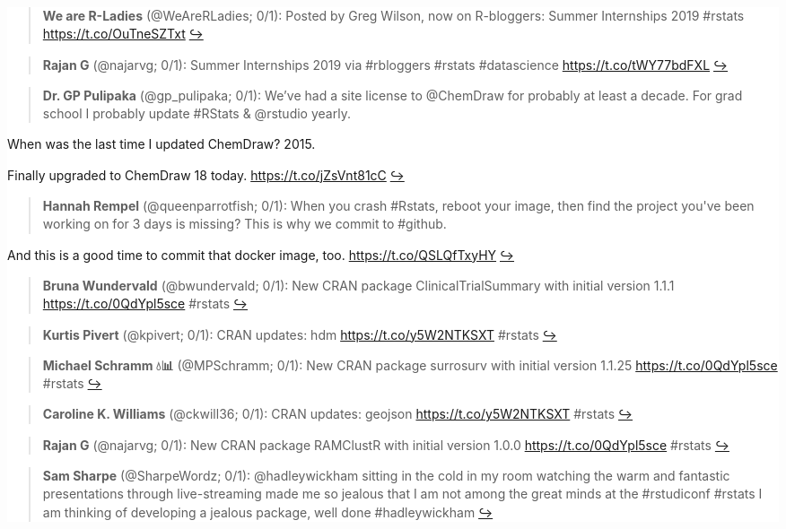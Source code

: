 


> **We are R-Ladies** (@WeAreRLadies; 0/1): Posted by Greg Wilson, now on R-bloggers: Summer Internships 2019 #rstats https://t.co/OuTneSZTxt  [&#8618;](https://twitter.com/dataandme/status/1086391591575662593)




> **Rajan G** (@najarvg; 0/1): Summer Internships 2019 via #rbloggers #rstats #datascience https://t.co/tWY77bdFXL  [&#8618;](https://twitter.com/dataandme/status/1086391334875873282)




> **Dr. GP Pulipaka** (@gp_pulipaka; 0/1): We’ve had a site license to @ChemDraw for probably at least a decade. For grad school I probably update #RStats &amp; @rstudio yearly. 
>
When was the last time I updated ChemDraw? 2015.
>
Finally upgraded to ChemDraw 18 today. https://t.co/jZsVnt81cC  [&#8618;](https://twitter.com/dataandme/status/1086386834593202176)




> **Hannah Rempel** (@queenparrotfish; 0/1): When you crash #Rstats, reboot your image, then find the project you've been working on for 3 days is missing? This is why we commit to #github. 
>
 And this is a good time to commit that docker image, too. https://t.co/QSLQfTxyHY  [&#8618;](https://twitter.com/dataandme/status/1086384024925421568)




> **Bruna Wundervald** (@bwundervald; 0/1): New CRAN package ClinicalTrialSummary with initial version 1.1.1 https://t.co/0QdYpl5sce #rstats  [&#8618;](https://twitter.com/dataandme/status/1086383248442359808)




> **Kurtis Pivert** (@kpivert; 0/1): CRAN updates: hdm https://t.co/y5W2NTKSXT #rstats  [&#8618;](https://twitter.com/dataandme/status/1086383304348262401)




> **Michael Schramm 💧📊** (@MPSchramm; 0/1): New CRAN package surrosurv with initial version 1.1.25 https://t.co/0QdYpl5sce #rstats  [&#8618;](https://twitter.com/dataandme/status/1086383291056431106)




> **Caroline K. Williams** (@ckwill36; 0/1): CRAN updates: geojson https://t.co/y5W2NTKSXT #rstats  [&#8618;](https://twitter.com/dataandme/status/1086353059859611649)




> **Rajan G** (@najarvg; 0/1): New CRAN package RAMClustR with initial version 1.0.0 https://t.co/0QdYpl5sce #rstats  [&#8618;](https://twitter.com/dataandme/status/1086383279345938432)




> **Sam Sharpe** (@SharpeWordz; 0/1): @hadleywickham sitting in the cold in my room watching the warm and fantastic presentations through live-streaming made me so jealous that I am not among the great minds at the #rstudiconf #rstats I am thinking of developing a jealous package, well done #hadleywickham  [&#8618;](https://twitter.com/dataandme/status/1086381126703288326)
